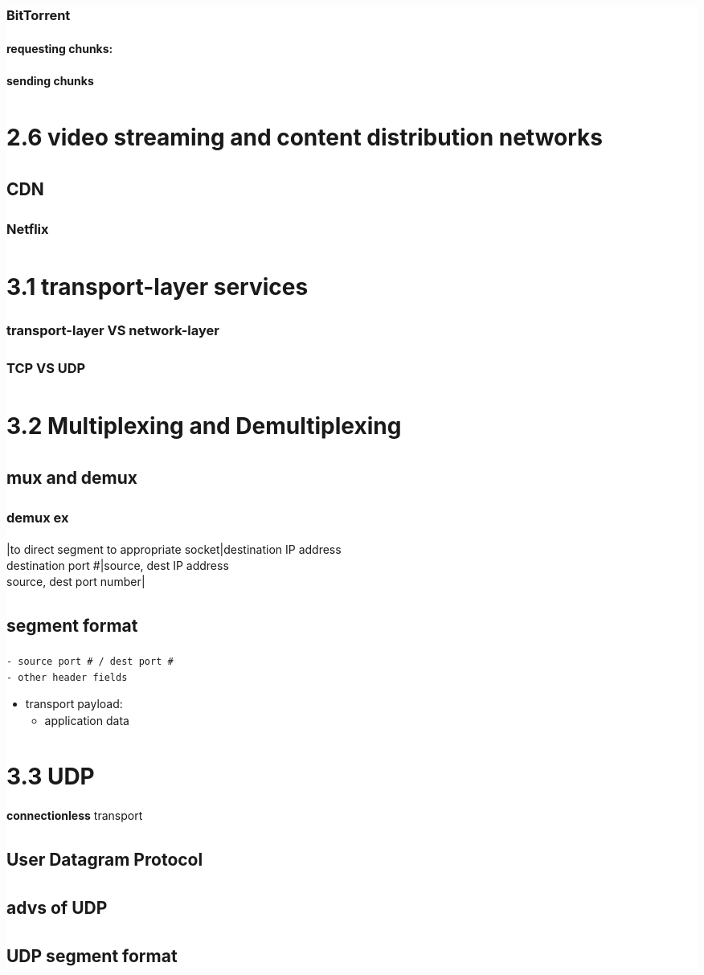 ### BitTorrent

#### requesting chunks:

#### sending chunks

# 2.6 video streaming and content distribution networks

## CDN

### Netflix

# 3.1 transport-layer services

### transport-layer VS network-layer

### TCP VS UDP 

# 3.2 Multiplexing and Demultiplexing

## mux and demux

### demux ex

|to direct segment to appropriate socket|destination IP address<br/>destination port #|source, dest IP address<br/>source, dest port number|

## segment format

    - source port # / dest port #
    - other header fields
* transport payload:
    - application data

# 3.3 UDP

**connectionless** transport

## User Datagram Protocol

## advs of UDP

## UDP segment format
